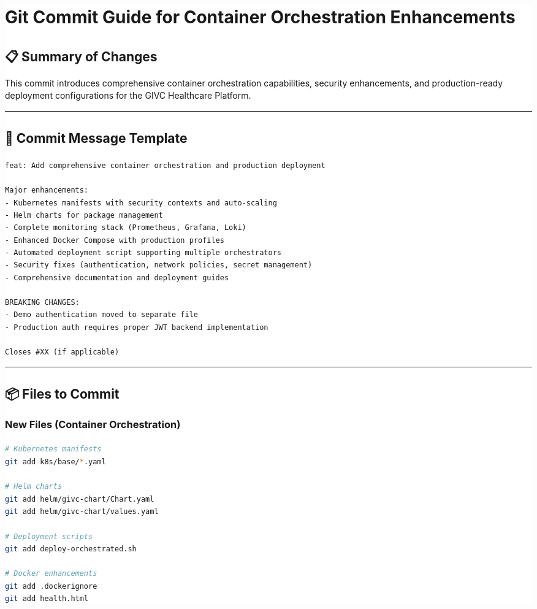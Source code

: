 # Git Commit Guide for Container Orchestration Enhancements

## 📋 Summary of Changes

This commit introduces comprehensive container orchestration capabilities, security enhancements, and production-ready deployment configurations for the GIVC Healthcare Platform.

---

## 🎯 Commit Message Template

```
feat: Add comprehensive container orchestration and production deployment

Major enhancements:
- Kubernetes manifests with security contexts and auto-scaling
- Helm charts for package management
- Complete monitoring stack (Prometheus, Grafana, Loki)
- Enhanced Docker Compose with production profiles
- Automated deployment script supporting multiple orchestrators
- Security fixes (authentication, network policies, secret management)
- Comprehensive documentation and deployment guides

BREAKING CHANGES:
- Demo authentication moved to separate file
- Production auth requires proper JWT backend implementation

Closes #XX (if applicable)
```

---

## 📦 Files to Commit

### New Files (Container Orchestration)
```bash
# Kubernetes manifests
git add k8s/base/*.yaml

# Helm charts
git add helm/givc-chart/Chart.yaml
git add helm/givc-chart/values.yaml

# Deployment scripts
git add deploy-orchestrated.sh

# Docker enhancements
git add .dockerignore
git add health.html
```
